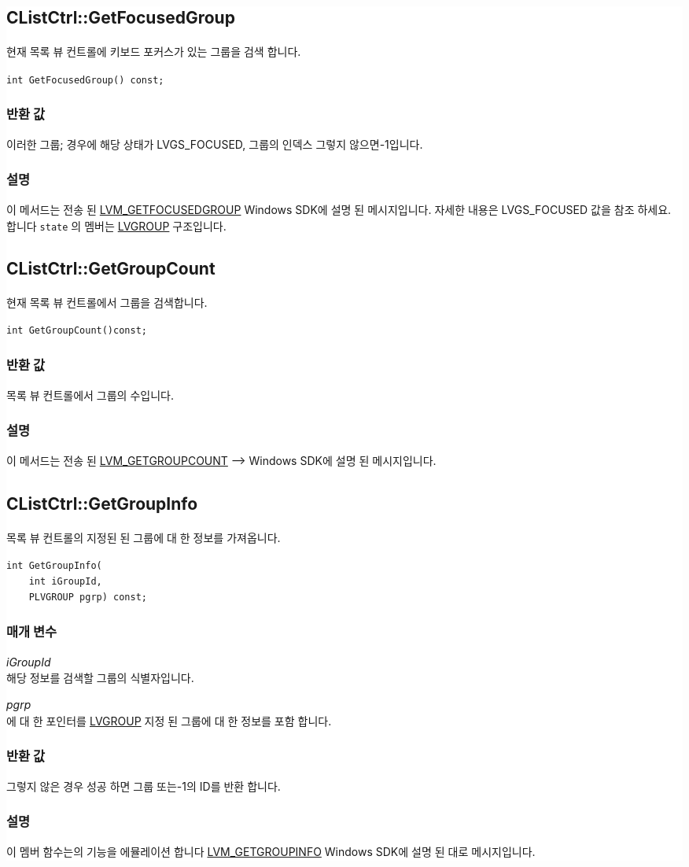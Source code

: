   
##  <a name="getfocusedgroup"></a>  CListCtrl::GetFocusedGroup  
 현재 목록 뷰 컨트롤에 키보드 포커스가 있는 그룹을 검색 합니다.  
  
```  
int GetFocusedGroup() const;  
```  
  
### <a name="return-value"></a>반환 값  
 이러한 그룹; 경우에 해당 상태가 LVGS_FOCUSED, 그룹의 인덱스 그렇지 않으면-1입니다.  
  
### <a name="remarks"></a>설명  
 이 메서드는 전송 된 [LVM_GETFOCUSEDGROUP](/windows/desktop/Controls/lvm-getfocusedgroup) Windows SDK에 설명 된 메시지입니다. 자세한 내용은 LVGS_FOCUSED 값을 참조 하세요. 합니다 `state` 의 멤버는 [LVGROUP](/windows/desktop/api/commctrl/ns-commctrl-taglvgroup) 구조입니다.  
  
##  <a name="getgroupcount"></a>  CListCtrl::GetGroupCount  
 현재 목록 뷰 컨트롤에서 그룹을 검색합니다.  
  
```  
int GetGroupCount()const;  
```  
  
### <a name="return-value"></a>반환 값  
 목록 뷰 컨트롤에서 그룹의 수입니다.  
  
### <a name="remarks"></a>설명  
 이 메서드는 전송 된 [LVM_GETGROUPCOUNT](/windows/desktop/Controls/lvm-getgroupcount) --> Windows SDK에 설명 된 메시지입니다.  
  
##  <a name="getgroupinfo"></a>  CListCtrl::GetGroupInfo  
 목록 뷰 컨트롤의 지정된 된 그룹에 대 한 정보를 가져옵니다.  
  
```  
int GetGroupInfo(
    int iGroupId,  
    PLVGROUP pgrp) const;  
```  
  
### <a name="parameters"></a>매개 변수  
 *iGroupId*  
 해당 정보를 검색할 그룹의 식별자입니다.  
  
 *pgrp*  
 에 대 한 포인터를 [LVGROUP](/windows/desktop/api/commctrl/ns-commctrl-taglvgroup) 지정 된 그룹에 대 한 정보를 포함 합니다.  
  
### <a name="return-value"></a>반환 값  
 그렇지 않은 경우 성공 하면 그룹 또는-1의 ID를 반환 합니다.  
  
### <a name="remarks"></a>설명  
 이 멤버 함수는의 기능을 에뮬레이션 합니다 [LVM_GETGROUPINFO](/windows/desktop/Controls/lvm-getgroupinfo) Windows SDK에 설명 된 대로 메시지입니다.  
  
